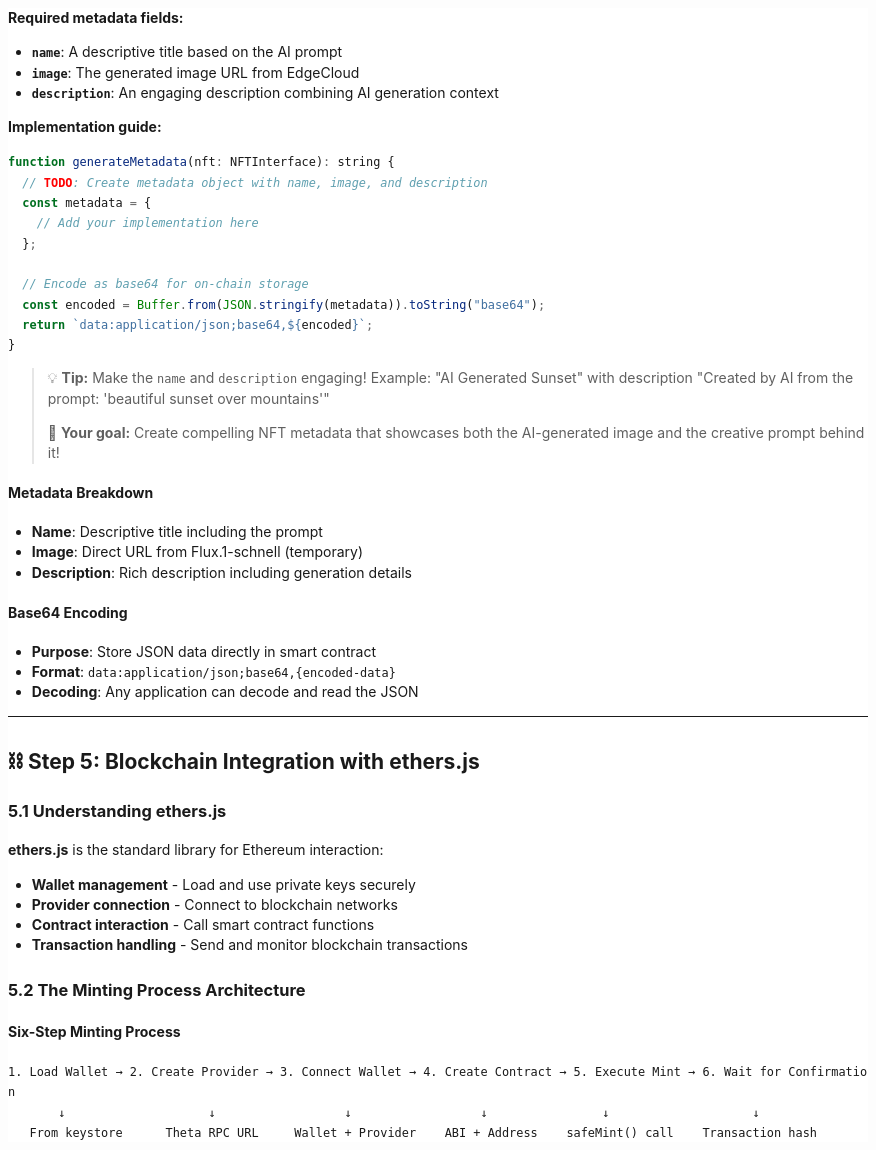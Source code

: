 **Required metadata fields:**
- **`name`**: A descriptive title based on the AI prompt
- **`image`**: The generated image URL from EdgeCloud
- **`description`**: An engaging description combining AI generation context

**Implementation guide:**
```javascript
function generateMetadata(nft: NFTInterface): string {
  // TODO: Create metadata object with name, image, and description
  const metadata = {
    // Add your implementation here
  };

  // Encode as base64 for on-chain storage
  const encoded = Buffer.from(JSON.stringify(metadata)).toString("base64");
  return `data:application/json;base64,${encoded}`;
}
```

> 💡 **Tip:** Make the `name` and `description` engaging! Example: "AI Generated Sunset" with description "Created by AI from the prompt: 'beautiful sunset over mountains'"
> 
> 🎯 **Your goal:** Create compelling NFT metadata that showcases both the AI-generated image and the creative prompt behind it!

#### **Metadata Breakdown**
- **Name**: Descriptive title including the prompt
- **Image**: Direct URL from Flux.1-schnell (temporary)
- **Description**: Rich description including generation details

#### **Base64 Encoding**
- **Purpose**: Store JSON data directly in smart contract
- **Format**: `data:application/json;base64,{encoded-data}`
- **Decoding**: Any application can decode and read the JSON

---

## ⛓️ Step 5: Blockchain Integration with ethers.js

### **5.1 Understanding ethers.js**

**ethers.js** is the standard library for Ethereum interaction:
- **Wallet management** - Load and use private keys securely
- **Provider connection** - Connect to blockchain networks
- **Contract interaction** - Call smart contract functions
- **Transaction handling** - Send and monitor blockchain transactions

### **5.2 The Minting Process Architecture**

#### **Six-Step Minting Process**
```
1. Load Wallet → 2. Create Provider → 3. Connect Wallet → 4. Create Contract → 5. Execute Mint → 6. Wait for Confirmation
       ↓                    ↓                  ↓                  ↓                ↓                    ↓
   From keystore      Theta RPC URL     Wallet + Provider    ABI + Address    safeMint() call    Transaction hash
```
